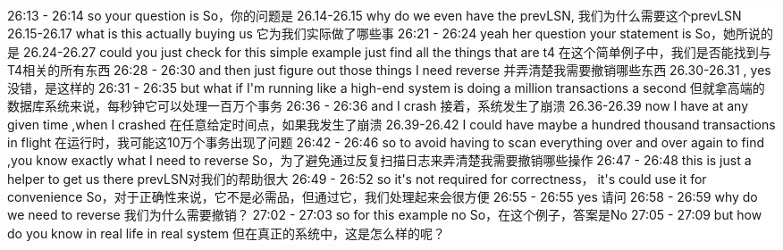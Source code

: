 26:13 - 26:14
so your question is 
So，你的问题是
26.14-26.15
why do we even have the prevLSN,
我们为什么需要这个prevLSN
26.15-26.17
 what is this actually buying us 
它为我们实际做了哪些事
26:21 - 26:24
yeah her question your statement is 
So，她所说的是
26.24-26.27
could you just check for this simple example just find all the things that are t4 
在这个简单例子中，我们是否能找到与T4相关的所有东西
26:28 - 26:30
and then just figure out those things I need reverse
并弄清楚我需要撤销哪些东西
26.30-26.31
, yes 
没错，是这样的
26:31 - 26:35
but what if I'm running like a high-end system is doing a million transactions a second 
但就拿高端的数据库系统来说，每秒钟它可以处理一百万个事务
26:36 - 26:36
and I crash
接着，系统发生了崩溃
26.36-26.39
 now I have at any given time ,when I crashed
在任意给定时间点，如果我发生了崩溃
26.39-26.42
 I could have maybe a hundred thousand transactions in flight 
在运行时，我可能这10万个事务出现了问题
26:42 - 26:46
so to avoid having to scan everything over and over again to find ,you know exactly what I need to reverse 
So，为了避免通过反复扫描日志来弄清楚我需要撤销哪些操作
26:47 - 26:48
this is just a helper to get us there 
prevLSN对我们的帮助很大
26:49 - 26:52
so it's not required for correctness， it's could use it for convenience 
So，对于正确性来说，它不是必需品，但通过它，我们处理起来会很方便
26:55 - 26:55
yes
请问
26:58 - 26:59
why do we need to reverse 
我们为什么需要撤销？
27:02 - 27:03
so for this example no 
So，在这个例子，答案是No
27:05 - 27:09
but how do you know  in real life in real system 
但在真正的系统中，这是怎么样的呢？
